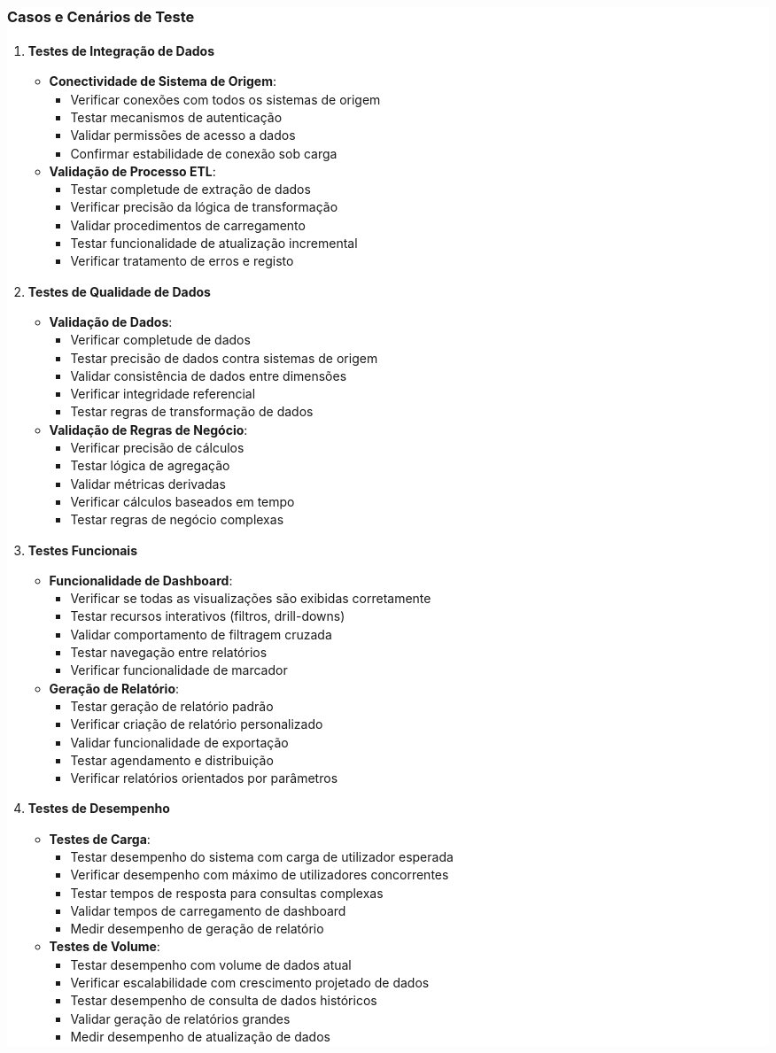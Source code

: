 ### Casos e Cenários de Teste

1. **Testes de Integração de Dados**
   - **Conectividade de Sistema de Origem**:
     - Verificar conexões com todos os sistemas de origem
     - Testar mecanismos de autenticação
     - Validar permissões de acesso a dados
     - Confirmar estabilidade de conexão sob carga
   - **Validação de Processo ETL**:
     - Testar completude de extração de dados
     - Verificar precisão da lógica de transformação
     - Validar procedimentos de carregamento
     - Testar funcionalidade de atualização incremental
     - Verificar tratamento de erros e registo

2. **Testes de Qualidade de Dados**
   - **Validação de Dados**:
     - Verificar completude de dados
     - Testar precisão de dados contra sistemas de origem
     - Validar consistência de dados entre dimensões
     - Verificar integridade referencial
     - Testar regras de transformação de dados
   - **Validação de Regras de Negócio**:
     - Verificar precisão de cálculos
     - Testar lógica de agregação
     - Validar métricas derivadas
     - Verificar cálculos baseados em tempo
     - Testar regras de negócio complexas

3. **Testes Funcionais**
   - **Funcionalidade de Dashboard**:
     - Verificar se todas as visualizações são exibidas corretamente
     - Testar recursos interativos (filtros, drill-downs)
     - Validar comportamento de filtragem cruzada
     - Testar navegação entre relatórios
     - Verificar funcionalidade de marcador
   - **Geração de Relatório**:
     - Testar geração de relatório padrão
     - Verificar criação de relatório personalizado
     - Validar funcionalidade de exportação
     - Testar agendamento e distribuição
     - Verificar relatórios orientados por parâmetros

4. **Testes de Desempenho**
   - **Testes de Carga**:
     - Testar desempenho do sistema com carga de utilizador esperada
     - Verificar desempenho com máximo de utilizadores concorrentes
     - Testar tempos de resposta para consultas complexas
     - Validar tempos de carregamento de dashboard
     - Medir desempenho de geração de relatório
   - **Testes de Volume**:
     - Testar desempenho com volume de dados atual
     - Verificar escalabilidade com crescimento projetado de dados
     - Testar desempenho de consulta de dados históricos
     - Validar geração de relatórios grandes
     - Medir desempenho de atualização de dados

